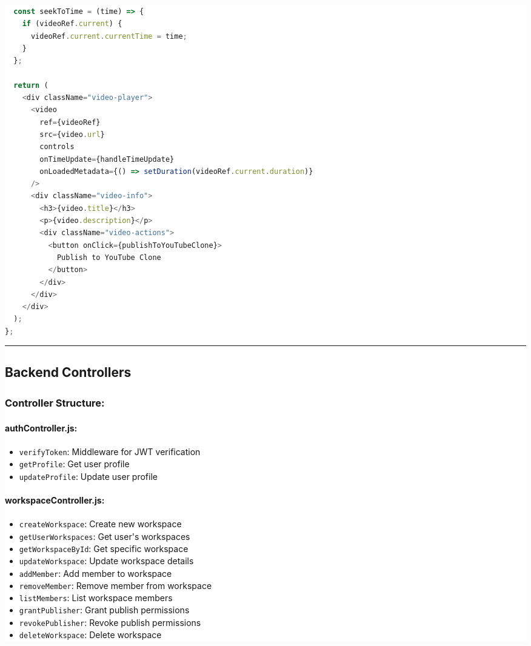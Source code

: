 ```javascript
  const seekToTime = (time) => {
    if (videoRef.current) {
      videoRef.current.currentTime = time;
    }
  };

  return (
    <div className="video-player">
      <video
        ref={videoRef}
        src={video.url}
        controls
        onTimeUpdate={handleTimeUpdate}
        onLoadedMetadata={() => setDuration(videoRef.current.duration)}
      />
      <div className="video-info">
        <h3>{video.title}</h3>
        <p>{video.description}</p>
        <div className="video-actions">
          <button onClick={publishToYouTubeClone}>
            Publish to YouTube Clone
          </button>
        </div>
      </div>
    </div>
  );
};
```

---

## Backend Controllers

### Controller Structure:

#### authController.js:
- `verifyToken`: Middleware for JWT verification
- `getProfile`: Get user profile
- `updateProfile`: Update user profile

#### workspaceController.js:
- `createWorkspace`: Create new workspace
- `getUserWorkspaces`: Get user's workspaces
- `getWorkspaceById`: Get specific workspace
- `updateWorkspace`: Update workspace details
- `addMember`: Add member to workspace
- `removeMember`: Remove member from workspace
- `listMembers`: List workspace members
- `grantPublisher`: Grant publish permissions
- `revokePublisher`: Revoke publish permissions
- `deleteWorkspace`: Delete workspace
